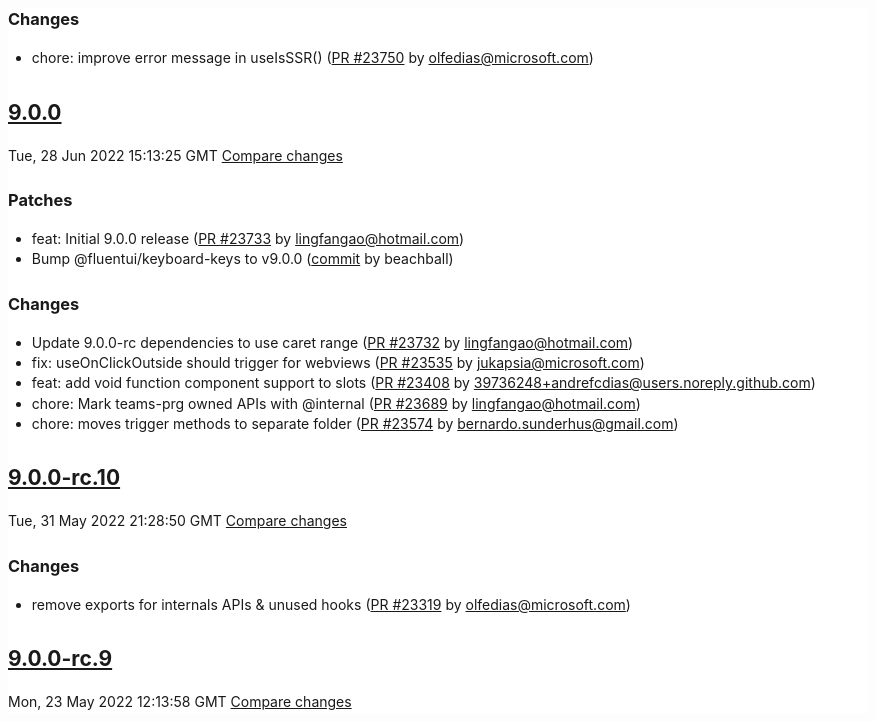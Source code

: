 ### Changes

- chore: improve error message in useIsSSR() ([PR #23750](https://github.com/microsoft/fluentui/pull/23750) by olfedias@microsoft.com)

## [9.0.0](https://github.com/microsoft/fluentui/tree/@fluentui/react-utilities_v9.0.0)

Tue, 28 Jun 2022 15:13:25 GMT 
[Compare changes](https://github.com/microsoft/fluentui/compare/@fluentui/react-utilities_v9.0.0-rc.10..@fluentui/react-utilities_v9.0.0)

### Patches

- feat: Initial 9.0.0 release ([PR #23733](https://github.com/microsoft/fluentui/pull/23733) by lingfangao@hotmail.com)
- Bump @fluentui/keyboard-keys to v9.0.0 ([commit](https://github.com/microsoft/fluentui/commit/ba6c5d651559b91c815429c9a9357c4d5a390f3e) by beachball)

### Changes

- Update 9.0.0-rc dependencies to use caret range ([PR #23732](https://github.com/microsoft/fluentui/pull/23732) by lingfangao@hotmail.com)
- fix: useOnClickOutside should trigger for webviews ([PR #23535](https://github.com/microsoft/fluentui/pull/23535) by jukapsia@microsoft.com)
- feat: add void function component support to slots ([PR #23408](https://github.com/microsoft/fluentui/pull/23408) by 39736248+andrefcdias@users.noreply.github.com)
- chore: Mark teams-prg owned APIs with @internal ([PR #23689](https://github.com/microsoft/fluentui/pull/23689) by lingfangao@hotmail.com)
- chore: moves trigger methods to separate folder ([PR #23574](https://github.com/microsoft/fluentui/pull/23574) by bernardo.sunderhus@gmail.com)

## [9.0.0-rc.10](https://github.com/microsoft/fluentui/tree/@fluentui/react-utilities_v9.0.0-rc.10)

Tue, 31 May 2022 21:28:50 GMT 
[Compare changes](https://github.com/microsoft/fluentui/compare/@fluentui/react-utilities_v9.0.0-rc.9..@fluentui/react-utilities_v9.0.0-rc.10)

### Changes

- remove exports for internals APIs & unused hooks ([PR #23319](https://github.com/microsoft/fluentui/pull/23319) by olfedias@microsoft.com)

## [9.0.0-rc.9](https://github.com/microsoft/fluentui/tree/@fluentui/react-utilities_v9.0.0-rc.9)

Mon, 23 May 2022 12:13:58 GMT 
[Compare changes](https://github.com/microsoft/fluentui/compare/@fluentui/react-utilities_v9.0.0-rc.8..@fluentui/react-utilities_v9.0.0-rc.9)
